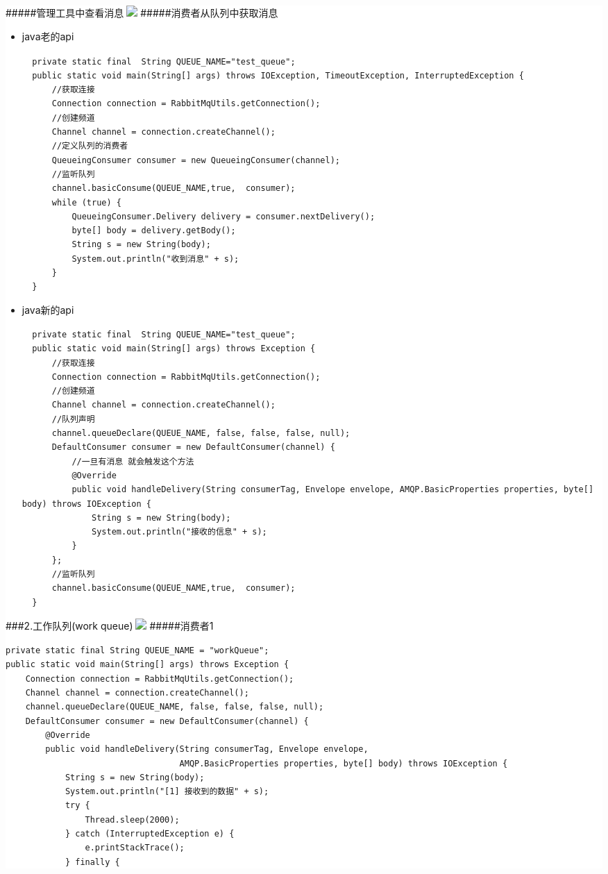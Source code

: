 #####管理工具中查看消息
![](http://qn.qs520.mobi/1324a73651fd49c03047f9ee8376a896.png)
#####消费者从队列中获取消息
* java老的api

		private static final  String QUEUE_NAME="test_queue";
	    public static void main(String[] args) throws IOException, TimeoutException, InterruptedException {
	        //获取连接
	        Connection connection = RabbitMqUtils.getConnection();
	        //创建频道
	        Channel channel = connection.createChannel();
	        //定义队列的消费者
	        QueueingConsumer consumer = new QueueingConsumer(channel);
	        //监听队列
	        channel.basicConsume(QUEUE_NAME,true,  consumer);
	        while (true) {
	            QueueingConsumer.Delivery delivery = consumer.nextDelivery();
	            byte[] body = delivery.getBody();
	            String s = new String(body);
	            System.out.println("收到消息" + s);
	        }
	    }
* java新的api

		private static final  String QUEUE_NAME="test_queue";
	    public static void main(String[] args) throws Exception {
	        //获取连接
	        Connection connection = RabbitMqUtils.getConnection();
	        //创建频道
	        Channel channel = connection.createChannel();
	        //队列声明
	        channel.queueDeclare(QUEUE_NAME, false, false, false, null);
	        DefaultConsumer consumer = new DefaultConsumer(channel) {
	            //一旦有消息 就会触发这个方法
	            @Override
	            public void handleDelivery(String consumerTag, Envelope envelope, AMQP.BasicProperties properties, byte[] body) throws IOException {
	                String s = new String(body);
	                System.out.println("接收的信息" + s);
	            }
	        };
	        //监听队列
	        channel.basicConsume(QUEUE_NAME,true,  consumer);
	    }
###2.工作队列(work queue)
![](http://qn.qs520.mobi/d1f70e8515d67ecb984a80c726861950.png)
#####消费者1

	private static final String QUEUE_NAME = "workQueue";
    public static void main(String[] args) throws Exception {
        Connection connection = RabbitMqUtils.getConnection();
        Channel channel = connection.createChannel();
        channel.queueDeclare(QUEUE_NAME, false, false, false, null);
        DefaultConsumer consumer = new DefaultConsumer(channel) {
            @Override
            public void handleDelivery(String consumerTag, Envelope envelope,
                                       AMQP.BasicProperties properties, byte[] body) throws IOException {
                String s = new String(body);
                System.out.println("[1] 接收到的数据" + s);
                try {
                    Thread.sleep(2000);
                } catch (InterruptedException e) {
                    e.printStackTrace();
                } finally {